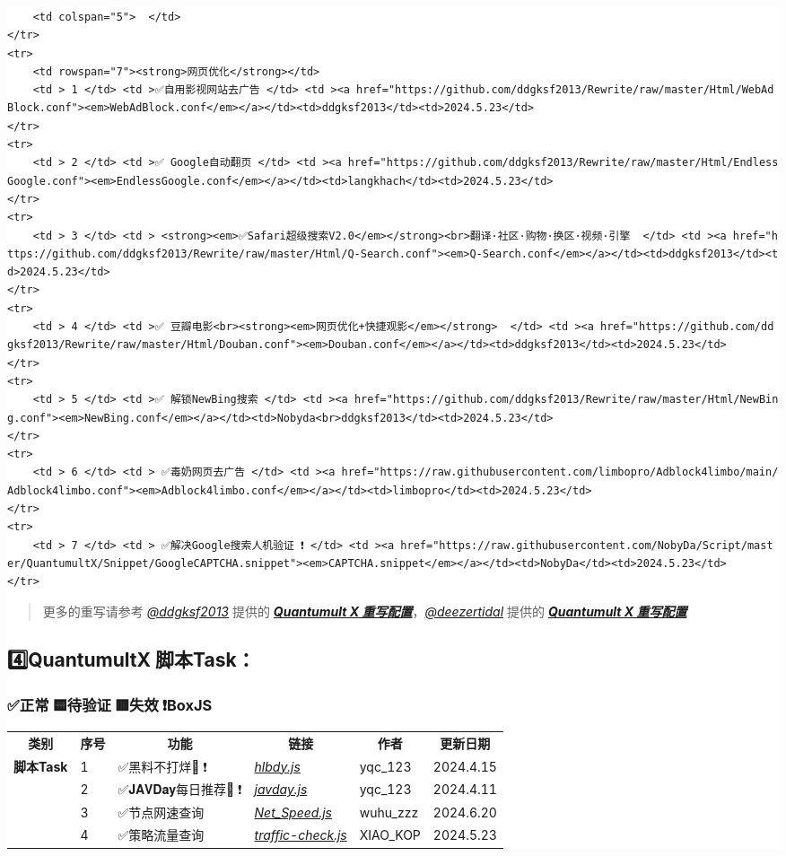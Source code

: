 		<td colspan="5">  </td>
    </tr>
	<tr>
		<td rowspan="7"><strong>网页优化</strong></td>
		<td > 1 </td> <td >✅自用影视网站去广告 </td> <td ><a href="https://github.com/ddgksf2013/Rewrite/raw/master/Html/WebAdBlock.conf"><em>WebAdBlock.conf</em></a></td><td>ddgksf2013</td><td>2024.5.23</td>
    </tr>
	<tr>
		<td > 2 </td> <td >✅ Google自动翻页 </td> <td ><a href="https://github.com/ddgksf2013/Rewrite/raw/master/Html/EndlessGoogle.conf"><em>EndlessGoogle.conf</em></a></td><td>langkhach</td><td>2024.5.23</td>
    </tr>
	<tr>
		<td > 3 </td> <td > <strong><em>✅Safari超级搜索V2.0</em></strong><br>翻译·社区·购物·换区·视频·引擎  </td> <td ><a href="https://github.com/ddgksf2013/Rewrite/raw/master/Html/Q-Search.conf"><em>Q-Search.conf</em></a></td><td>ddgksf2013</td><td>2024.5.23</td>
    </tr>
	<tr>
		<td > 4 </td> <td >✅ 豆瓣电影<br><strong><em>网页优化+快捷观影</em></strong>  </td> <td ><a href="https://github.com/ddgksf2013/Rewrite/raw/master/Html/Douban.conf"><em>Douban.conf</em></a></td><td>ddgksf2013</td><td>2024.5.23</td>
    </tr>
	<tr>
		<td > 5 </td> <td >✅ 解锁NewBing搜索 </td> <td ><a href="https://github.com/ddgksf2013/Rewrite/raw/master/Html/NewBing.conf"><em>NewBing.conf</em></a></td><td>Nobyda<br>ddgksf2013</td><td>2024.5.23</td>
    </tr>
	<tr>
		<td > 6 </td> <td > ✅毒奶网页去广告 </td> <td ><a href="https://raw.githubusercontent.com/limbopro/Adblock4limbo/main/Adblock4limbo.conf"><em>Adblock4limbo.conf</em></a></td><td>limbopro</td><td>2024.5.23</td>
    </tr>
	<tr>
		<td > 7 </td> <td > ✅解决Google搜索人机验证 ❗ </td> <td ><a href="https://raw.githubusercontent.com/NobyDa/Script/master/QuantumultX/Snippet/GoogleCAPTCHA.snippet"><em>CAPTCHA.snippet</em></a></td><td>NobyDa</td><td>2024.5.23</td>
    </tr>
</table>

> 更多的重写请参考 [*@ddgksf2013*](https://github.com/ddgksf2013) 提供的 [***Quantumult X 重写配置***](https://github.com/ddgksf2013/Rewrite/tree/master)，[*@deezertidal*](https://github.com/deezertidal/QuantumultX-Rewrite) 提供的 [***Quantumult X 重写配置***](https://whatshub.top/quantumultx)

## 4️⃣QuantumultX 脚本Task：
### ✅正常 🟨待验证 🟥失效 ❗BoxJS
<table>
 <tr> <th> 类别 </th> <th> 序号 </th> <th> 功能 </th> <th> 链接 </th> <th> 作者 </th> <th> 更新日期 </th></tr >
<tr>
		<td rowspan="15"><strong>脚本Task</strong></td>
		<td > 1 </td> <td >✅黑料不打烊🔞 ❗</td> <td ><a href="https://raw.githubusercontent.com/Yuheng0101/X/main/Tasks/hlbdy.js"><em>hlbdy.js</em></a></td><td>yqc_123</td><td>2024.4.15</td>
    </tr>
	<tr>
		<td > 2 </td> <td >✅𝐉𝐀𝐕𝐃𝐚𝐲每日推荐🔞 ❗</td> <td ><a href="https://raw.githubusercontent.com/Yuheng0101/X/main/Tasks/javday.js"><em>javday.js</em></a></td><td>yqc_123</td><td>2024.4.11</td>
    </tr>
	<tr>
		<td > 3 </td> <td >✅节点网速查询</td> <td ><a href="https://raw.githubusercontent.com/getsomecat/Qx/main/Net_Speed.js"><em>Net_Speed.js</em></a></td><td>wuhu_zzz</td><td>2024.6.20</td>
    </tr>
	<tr>
		<td > 4 </td> <td >✅策略流量查询<br></td> <td ><a href="https://raw.githubusercontent.com/KOP-XIAO/QuantumultX/master/Scripts/traffic-check.js"><em>traffic-check.js</em></a></td><td>XIAO_KOP</td><td>2024.5.23</td>
    </tr>